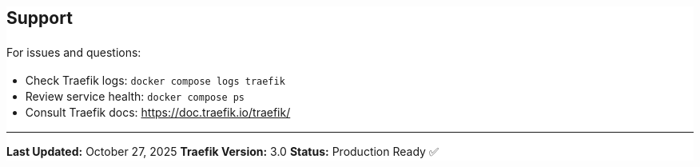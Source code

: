 ## Support

For issues and questions:
- Check Traefik logs: `docker compose logs traefik`
- Review service health: `docker compose ps`
- Consult Traefik docs: https://doc.traefik.io/traefik/

---

**Last Updated:** October 27, 2025
**Traefik Version:** 3.0
**Status:** Production Ready ✅

